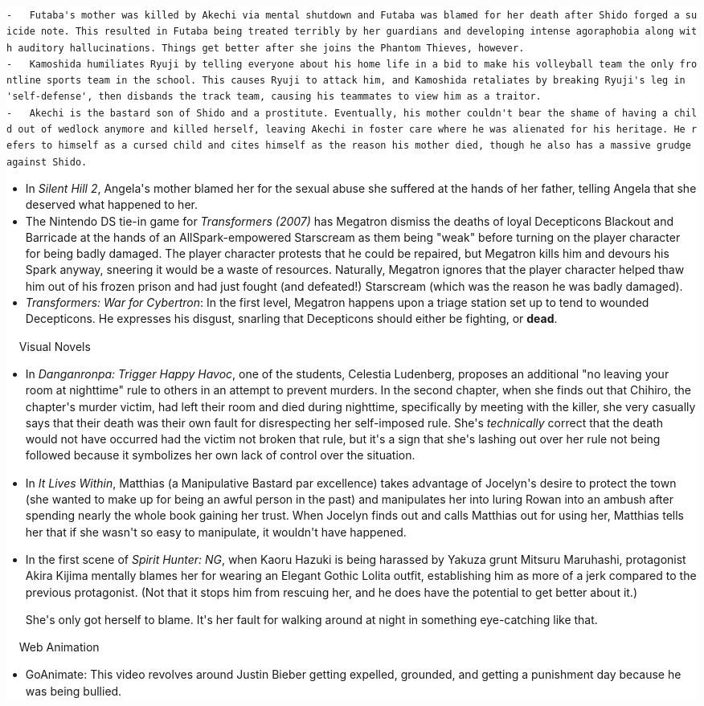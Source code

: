     -   Futaba's mother was killed by Akechi via mental shutdown and Futaba was blamed for her death after Shido forged a suicide note. This resulted in Futaba being treated terribly by her guardians and developing intense agoraphobia along with auditory hallucinations. Things get better after she joins the Phantom Thieves, however.
    -   Kamoshida humiliates Ryuji by telling everyone about his home life in a bid to make his volleyball team the only frontline sports team in the school. This causes Ryuji to attack him, and Kamoshida retaliates by breaking Ryuji's leg in 'self-defense', then disbands the track team, causing his teammates to view him as a traitor.
    -   Akechi is the bastard son of Shido and a prostitute. Eventually, his mother couldn't bear the shame of having a child out of wedlock anymore and killed herself, leaving Akechi in foster care where he was alienated for his heritage. He refers to himself as a cursed child and cites himself as the reason his mother died, though he also has a massive grudge against Shido.
-   In _Silent Hill 2_, Angela's mother blamed her for the sexual abuse she suffered at the hands of her father, telling Angela that she deserved what happened to her.
-   The Nintendo DS tie-in game for _Transformers (2007)_ has Megatron dismiss the deaths of loyal Decepticons Blackout and Barricade at the hands of an AllSpark-empowered Starscream as them being "weak" before turning on the player character for being badly damaged. The player character protests that he could be repaired, but Megatron kills him and devours his Spark anyway, sneering it would be a waste of resources. Naturally, Megatron ignores that the player character helped thaw him out of his frozen prison and had just fought (and defeated!) Starscream (which was the reason he was badly damaged).
-   _Transformers: War for Cybertron_: In the first level, Megatron happens upon a triage station set up to tend to wounded Decepticons. He expresses his disgust, snarling that Decepticons should either be fighting, or **dead**.

    Visual Novels 

-   In _Danganronpa: Trigger Happy Havoc_, one of the students, Celestia Ludenberg, proposes an additional "no leaving your room at nighttime" rule to others in an attempt to prevent murders. In the second chapter, when she finds out that Chihiro, the chapter's murder victim, had left their room and died during nighttime, specifically by meeting with the killer, she very casually says that their death was their own fault for disrespecting her self-imposed rule. She's _technically_ correct that the death would not have occurred had the victim not broken that rule, but it's a sign that she's lashing out over her rule not being followed because it symbolizes her own lack of control over the situation.
-   In _It Lives Within_, Matthias (a Manipulative Bastard par excellence) takes advantage of Jocelyn's desire to protect the town (she wanted to make up for being an awful person in the past) and manipulates her into luring Rowan into an ambush after spending nearly the whole book gaining her trust. When Jocelyn finds out and calls Matthias out for using her, Matthias tells her that if she wasn't so easy to manipulate, it wouldn't have happened.
-   In the first scene of _Spirit Hunter: NG_, when Kaoru Hazuki is being harassed by Yakuza grunt Mitsuru Maruhashi, protagonist Akira Kijima mentally blames her for wearing an Elegant Gothic Lolita outfit, establishing him as more of a jerk compared to the previous protagonist. (Not that it stops him from rescuing her, and he does have the potential to get better about it.)
    
    She's only got herself to blame. It's her fault for walking around at night in something eye-catching like that.
    

    Web Animation 

-   GoAnimate: This video revolves around Justin Bieber getting expelled, grounded, and getting a punishment day because he was being bullied.
